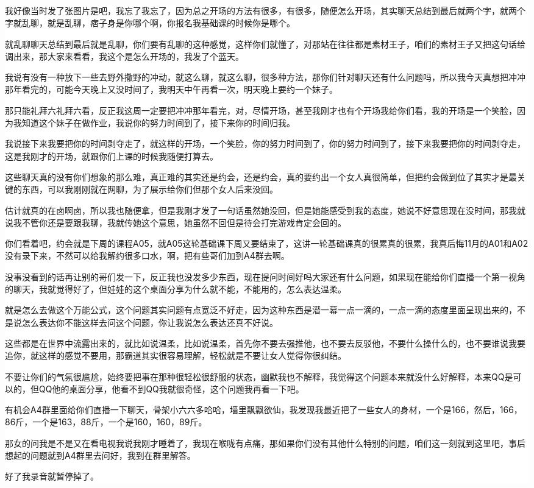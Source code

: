 我好像当时发了张图片是吧，我忘了我忘了，因为总之开场的方法有很多，有很多，随便怎么开场，其实聊天总结到最后就两个字，就两个字就乱聊，就是乱聊，痞子身是你哪个啊，你报名我基础课的时候你是哪个。

就乱聊聊天总结到最后就是乱聊，你们要有乱聊的这种感觉，这样你们就懂了，对那站在往往都是素材王子，咱们的素材王子又把这句话给调出来，那大家来看看，我这个是怎么开场的，我发了个蓝天。

我说有没有一种放下一些去野外撒野的冲动，就这么聊，就这么聊，很多种方法，那你们针对聊天还有什么问题吗，所以我今天真想把冲冲那年看完的，可能今天晚上又没时间了，我明天中午再看一次，明天晚上要约一个妹子。

那只能礼拜六礼拜六看，反正我这周一定要把冲冲那年看完，对，尽情开场，甚至我刚才也有个开场我给你们看，我的开场是一个笑脸，因为我知道这个妹子在做作业，我说你的努力时间到了，接下来你的时间归我。

我说接下来我要把你的时间剥夺走了，就这样的开场，一个笑脸，你的努力时间到了，你的努力时间到了，接下来我要把你的时间剥夺走，这是我刚才的开场，就跟你们上课的时候我随便打算去。

这些聊天真的没有你们想象的那么难，真正难的其实还是约会，还是约会，真的要约出一个女人真很简单，但把约会做到位了其实才是最关键的东西，可以我刚刚就在网聊，为了展示给你们但那个女人后来没回。

估计就真的在卤啊卤，所以我也随便拿，但是我刚才发了一句话虽然她没回，但是她能感受到我的态度，她说不好意思现在没时间，那我就说我不管你还是要跟我聊，我就传她这个意思，她虽然不回但是待会打完游戏肯定会回的。

你们看着吧，约会就是下周的课程A05，就A05这轮基础课下周又要结束了，这讲一轮基础课真的很累真的很累，我真后悔11月的A01和A02没有录下来，不然可以给我解约很多口水，啊，把有些哥们加到A4群去啊。

没事没看到的话再让别的哥们发一下，反正我也没发多少东西，现在提问时间好吗大家还有什么问题，如果现在能给你们直播一个第一视角的聊天，我就觉得好了，但娃娃的这个桌面分享为什么就不能，不能用的，怎么表达温柔。

就是怎么去做这个万能公式，这个问题其实问题有点宽泛不好走，因为这种东西是潜一幕一点一滴的，一点一滴的态度里面呈现出来的，不是说怎么表达你不能这样去问这个问题，你让我说怎么表达还真不好说。

这些都是在世界中流露出来的，就比如说温柔，比如说温柔，首先你不要去强推他，也不要去反驳他，不要什么操什么的，也不要谁说我要追你，就这样的感觉不要用，那霸道其实很容易理解，轻松就是不要让女人觉得你很纠结。

不要让你们的气氛很尴尬，始终要把事在那种很轻松很舒服的状态，幽默我也不解释，我觉得这个问题本来就没什么好解释，本来QQ是可以的，但QQ他的桌面分享，他看不到QQ我就很奇怪，这个问题我再看一下吧。

有机会A4群里面给你们直播一下聊天，骨架小六六多哈哈，墙里飘飘欲仙，我发现我最近把了一些女人的身材，一个是166，然后，166，86斤，一个是163，88斤，一个是160，160，89斤。

那女的问我是不是又在看电视我说我刚才睡着了，我现在喉咙有点痛，那如果你们没有其他什么特别的问题，咱们这一刻就到这里吧，事后想起的问题就到A4群里去问好，我到在群里解答。

好了我录音就暂停掉了。